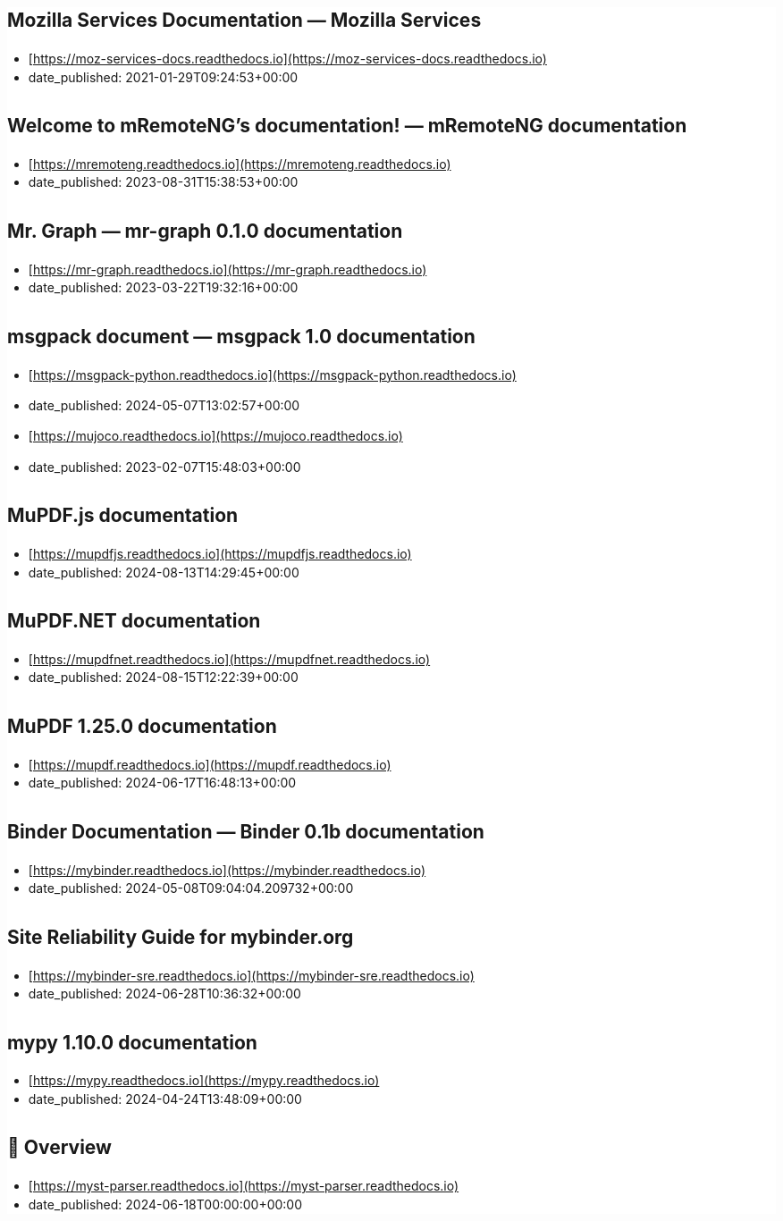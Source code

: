  ## Mozilla Services Documentation — Mozilla Services
 - [https://moz-services-docs.readthedocs.io](https://moz-services-docs.readthedocs.io)
 - date_published: 2021-01-29T09:24:53+00:00

 ## Welcome to mRemoteNG’s documentation! — mRemoteNG  documentation
 - [https://mremoteng.readthedocs.io](https://mremoteng.readthedocs.io)
 - date_published: 2023-08-31T15:38:53+00:00

 ## Mr. Graph — mr-graph 0.1.0 documentation
 - [https://mr-graph.readthedocs.io](https://mr-graph.readthedocs.io)
 - date_published: 2023-03-22T19:32:16+00:00

 ## msgpack document — msgpack 1.0 documentation
 - [https://msgpack-python.readthedocs.io](https://msgpack-python.readthedocs.io)
 - date_published: 2024-05-07T13:02:57+00:00

 - [https://mujoco.readthedocs.io](https://mujoco.readthedocs.io)
 - date_published: 2023-02-07T15:48:03+00:00

 ## MuPDF.js documentation
 - [https://mupdfjs.readthedocs.io](https://mupdfjs.readthedocs.io)
 - date_published: 2024-08-13T14:29:45+00:00

 ## MuPDF.NET documentation
 - [https://mupdfnet.readthedocs.io](https://mupdfnet.readthedocs.io)
 - date_published: 2024-08-15T12:22:39+00:00

 ## MuPDF 1.25.0 documentation
 - [https://mupdf.readthedocs.io](https://mupdf.readthedocs.io)
 - date_published: 2024-06-17T16:48:13+00:00

 ## Binder Documentation — Binder 0.1b documentation
 - [https://mybinder.readthedocs.io](https://mybinder.readthedocs.io)
 - date_published: 2024-05-08T09:04:04.209732+00:00

 ## Site Reliability Guide for mybinder.org
 - [https://mybinder-sre.readthedocs.io](https://mybinder-sre.readthedocs.io)
 - date_published: 2024-06-28T10:36:32+00:00

 ## mypy 1.10.0 documentation
 - [https://mypy.readthedocs.io](https://mypy.readthedocs.io)
 - date_published: 2024-04-24T13:48:09+00:00

 ## 🔎 Overview
 - [https://myst-parser.readthedocs.io](https://myst-parser.readthedocs.io)
 - date_published: 2024-06-18T00:00:00+00:00
